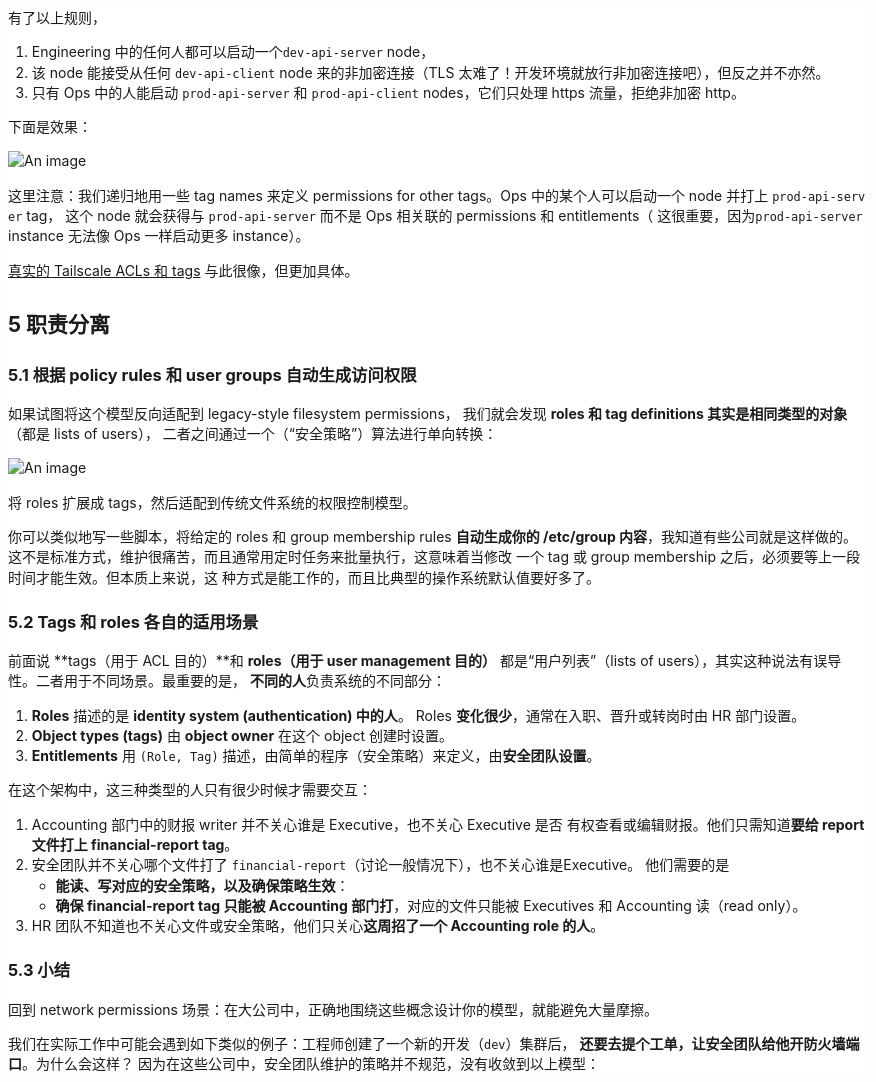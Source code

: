 有了以上规则，

1. Engineering 中的任何人都可以启动一个`dev-api-server` node，
2. 该 node 能接受从任何 `dev-api-client` node 来的非加密连接（TLS 太难了！开发环境就放行非加密连接吧），但反之并不亦然。
3. 只有 Ops 中的人能启动 `prod-api-server` 和 `prod-api-client` nodes，它们只处理 https 流量，拒绝非加密 http。

下面是效果：

![An image](/img/linux/nat/58.png)

这里注意：我们递归地用一些 tag names 来定义 permissions for other tags。Ops 中的某个人可以启动一个 node 并打上 `prod-api-server` tag， 这个 node 就会获得与 `prod-api-server` 而不是 Ops 相关联的 permissions 和 entitlements（ 这很重要，因为`prod-api-server` instance 无法像 Ops 一样启动更多 instance）。

[真实的 Tailscale ACLs 和 tags](https://tailscale.com/kb/1018/acls/) 与此很像，但更加具体。

## 5 职责分离

### 5.1 根据 policy rules 和 user groups 自动生成访问权限

如果试图将这个模型反向适配到 legacy-style filesystem permissions， 我们就会发现 **roles 和 tag definitions 其实是相同类型的对象**（都是 lists of users）， 二者之间通过一个（“安全策略”）算法进行单向转换：

![An image](/img/linux/nat/59.png)

将 roles 扩展成 tags，然后适配到传统文件系统的权限控制模型。

你可以类似地写一些脚本，将给定的 roles 和 group membership rules **自动生成你的 /etc/group 内容**，我知道有些公司就是这样做的。 这不是标准方式，维护很痛苦，而且通常用定时任务来批量执行，这意味着当修改 一个 tag 或 group membership 之后，必须要等上一段时间才能生效。但本质上来说，这 种方式是能工作的，而且比典型的操作系统默认值要好多了。

### 5.2 Tags 和 roles 各自的适用场景

前面说 **tags（用于 ACL 目的）**和 **roles（用于 user management 目的）** 都是“用户列表”（lists of users），其实这种说法有误导性。二者用于不同场景。最重要的是， **不同的人**负责系统的不同部分：

1. **Roles** 描述的是 **identity system (authentication) 中的人**。 Roles **变化很少**，通常在入职、晋升或转岗时由 HR 部门设置。
2. **Object types (tags)** 由 **object owner** 在这个 object 创建时设置。
3. **Entitlements** 用 `(Role, Tag)` 描述，由简单的程序（安全策略）来定义，由**安全团队设置**。

在这个架构中，这三种类型的人只有很少时候才需要交互：

1. Accounting 部门中的财报 writer 并不关心谁是 Executive，也不关心 Executive 是否 有权查看或编辑财报。他们只需知道**要给 report 文件打上 financial-report tag**。
2. 安全团队并不关心哪个文件打了 `financial-report`（讨论一般情况下），也不关心谁是Executive。 他们需要的是
   - **能读、写对应的安全策略，以及确保策略生效**：
   - **确保 financial-report tag 只能被 Accounting 部门打**，对应的文件只能被 Executives 和 Accounting 读（read only）。
3. HR 团队不知道也不关心文件或安全策略，他们只关心**这周招了一个 Accounting role 的人**。

### 5.3 小结

回到 network permissions 场景：在大公司中，正确地围绕这些概念设计你的模型，就能避免大量摩擦。

我们在实际工作中可能会遇到如下类似的例子：工程师创建了一个新的开发（`dev`）集群后， **还要去提个工单，让安全团队给他开防火墙端口**。为什么会这样？ 因为在这些公司中，安全团队维护的策略并不规范，没有收敛到以上模型：
